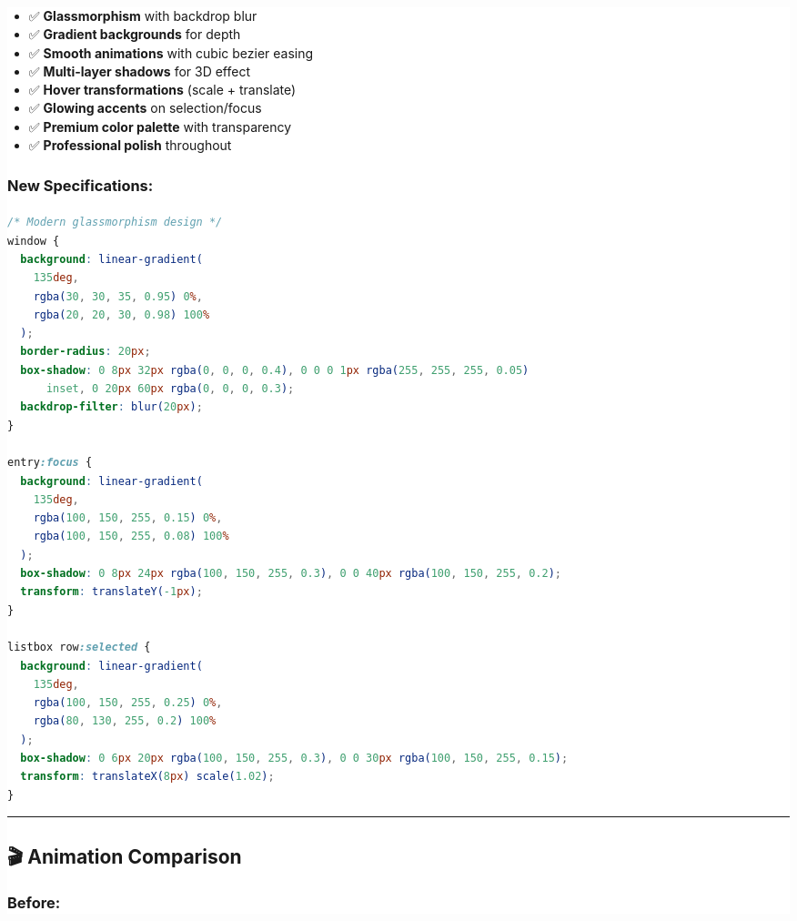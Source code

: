 - ✅ **Glassmorphism** with backdrop blur
- ✅ **Gradient backgrounds** for depth
- ✅ **Smooth animations** with cubic bezier easing
- ✅ **Multi-layer shadows** for 3D effect
- ✅ **Hover transformations** (scale + translate)
- ✅ **Glowing accents** on selection/focus
- ✅ **Premium color palette** with transparency
- ✅ **Professional polish** throughout

### New Specifications:

```css
/* Modern glassmorphism design */
window {
  background: linear-gradient(
    135deg,
    rgba(30, 30, 35, 0.95) 0%,
    rgba(20, 20, 30, 0.98) 100%
  );
  border-radius: 20px;
  box-shadow: 0 8px 32px rgba(0, 0, 0, 0.4), 0 0 0 1px rgba(255, 255, 255, 0.05)
      inset, 0 20px 60px rgba(0, 0, 0, 0.3);
  backdrop-filter: blur(20px);
}

entry:focus {
  background: linear-gradient(
    135deg,
    rgba(100, 150, 255, 0.15) 0%,
    rgba(100, 150, 255, 0.08) 100%
  );
  box-shadow: 0 8px 24px rgba(100, 150, 255, 0.3), 0 0 40px rgba(100, 150, 255, 0.2);
  transform: translateY(-1px);
}

listbox row:selected {
  background: linear-gradient(
    135deg,
    rgba(100, 150, 255, 0.25) 0%,
    rgba(80, 130, 255, 0.2) 100%
  );
  box-shadow: 0 6px 20px rgba(100, 150, 255, 0.3), 0 0 30px rgba(100, 150, 255, 0.15);
  transform: translateX(8px) scale(1.02);
}
```

---

## 🎬 Animation Comparison

### Before:
